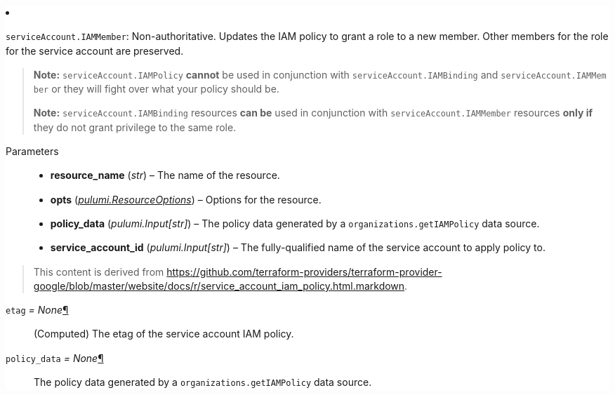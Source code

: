 <li><p><code class="docutils literal notranslate"><span class="pre">serviceAccount.IAMMember</span></code>: Non-authoritative. Updates the IAM policy to grant a role to a new member. Other members for the role for the service account are preserved.</p></li>
</ul>
<blockquote>
<div><p><strong>Note:</strong> <code class="docutils literal notranslate"><span class="pre">serviceAccount.IAMPolicy</span></code> <strong>cannot</strong> be used in conjunction with <code class="docutils literal notranslate"><span class="pre">serviceAccount.IAMBinding</span></code> and <code class="docutils literal notranslate"><span class="pre">serviceAccount.IAMMember</span></code> or they will fight over what your policy should be.</p>
<p><strong>Note:</strong> <code class="docutils literal notranslate"><span class="pre">serviceAccount.IAMBinding</span></code> resources <strong>can be</strong> used in conjunction with <code class="docutils literal notranslate"><span class="pre">serviceAccount.IAMMember</span></code> resources <strong>only if</strong> they do not grant privilege to the same role.</p>
</div></blockquote>
<dl class="field-list simple">
<dt class="field-odd">Parameters</dt>
<dd class="field-odd"><ul class="simple">
<li><p><strong>resource_name</strong> (<em>str</em>) – The name of the resource.</p></li>
<li><p><strong>opts</strong> (<a class="reference internal" href="../../pulumi/#pulumi.ResourceOptions" title="pulumi.ResourceOptions"><em>pulumi.ResourceOptions</em></a>) – Options for the resource.</p></li>
<li><p><strong>policy_data</strong> (<em>pulumi.Input</em><em>[</em><em>str</em><em>]</em>) – The policy data generated by
a <code class="docutils literal notranslate"><span class="pre">organizations.getIAMPolicy</span></code> data source.</p></li>
<li><p><strong>service_account_id</strong> (<em>pulumi.Input</em><em>[</em><em>str</em><em>]</em>) – The fully-qualified name of the service account to apply policy to.</p></li>
</ul>
</dd>
</dl>
<blockquote>
<div><p>This content is derived from <a class="reference external" href="https://github.com/terraform-providers/terraform-provider-google/blob/master/website/docs/r/service_account_iam_policy.html.markdown">https://github.com/terraform-providers/terraform-provider-google/blob/master/website/docs/r/service_account_iam_policy.html.markdown</a>.</p>
</div></blockquote>
<dl class="attribute">
<dt id="pulumi_gcp.service_account.IAMPolicy.etag">
<code class="sig-name descname">etag</code><em class="property"> = None</em><a class="headerlink" href="#pulumi_gcp.service_account.IAMPolicy.etag" title="Permalink to this definition">¶</a></dt>
<dd><p>(Computed) The etag of the service account IAM policy.</p>
</dd></dl>

<dl class="attribute">
<dt id="pulumi_gcp.service_account.IAMPolicy.policy_data">
<code class="sig-name descname">policy_data</code><em class="property"> = None</em><a class="headerlink" href="#pulumi_gcp.service_account.IAMPolicy.policy_data" title="Permalink to this definition">¶</a></dt>
<dd><p>The policy data generated by
a <code class="docutils literal notranslate"><span class="pre">organizations.getIAMPolicy</span></code> data source.</p>
</dd></dl>
